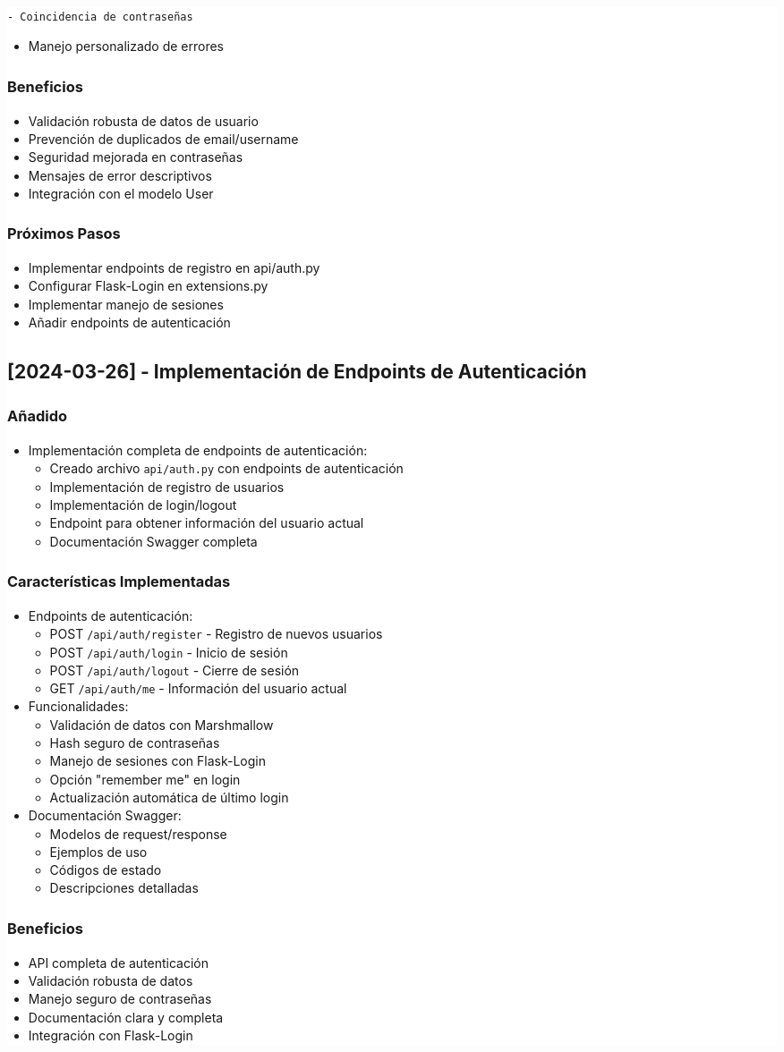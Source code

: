     - Coincidencia de contraseñas
  - Manejo personalizado de errores

### Beneficios
- Validación robusta de datos de usuario
- Prevención de duplicados de email/username
- Seguridad mejorada en contraseñas
- Mensajes de error descriptivos
- Integración con el modelo User

### Próximos Pasos
- Implementar endpoints de registro en api/auth.py
- Configurar Flask-Login en extensions.py
- Implementar manejo de sesiones
- Añadir endpoints de autenticación

## [2024-03-26] - Implementación de Endpoints de Autenticación

### Añadido
- Implementación completa de endpoints de autenticación:
  - Creado archivo `api/auth.py` con endpoints de autenticación
  - Implementación de registro de usuarios
  - Implementación de login/logout
  - Endpoint para obtener información del usuario actual
  - Documentación Swagger completa

### Características Implementadas
- Endpoints de autenticación:
  - POST `/api/auth/register` - Registro de nuevos usuarios
  - POST `/api/auth/login` - Inicio de sesión
  - POST `/api/auth/logout` - Cierre de sesión
  - GET `/api/auth/me` - Información del usuario actual
- Funcionalidades:
  - Validación de datos con Marshmallow
  - Hash seguro de contraseñas
  - Manejo de sesiones con Flask-Login
  - Opción "remember me" en login
  - Actualización automática de último login
- Documentación Swagger:
  - Modelos de request/response
  - Ejemplos de uso
  - Códigos de estado
  - Descripciones detalladas

### Beneficios
- API completa de autenticación
- Validación robusta de datos
- Manejo seguro de contraseñas
- Documentación clara y completa
- Integración con Flask-Login
